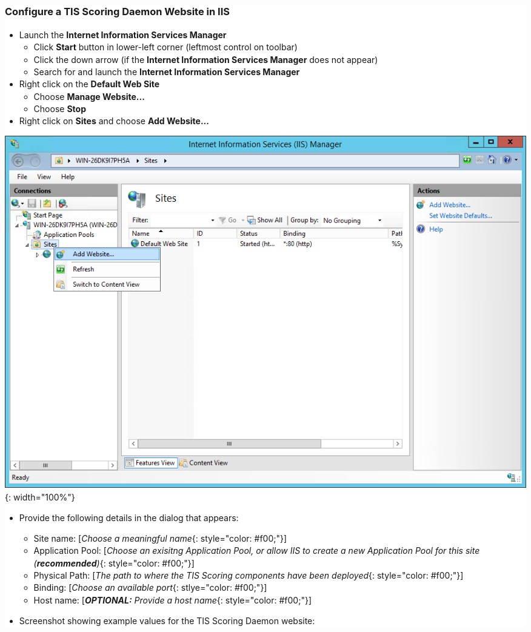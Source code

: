 ### Configure a TIS Scoring Daemon Website in IIS
* Launch the **Internet Information Services Manager**
  * Click **Start** button in lower-left corner (leftmost control on toolbar)
  * Click the down arrow (if the **Internet Information Services Manager** does not appear)
  * Search for and launch the **Internet Information Services Manager**
* Right click on the **Default Web Site**
  * Choose **Manage Website...**
  * Choose **Stop**
* Right click on **Sites** and choose **Add Website...**

![Add website within IIS](/res/images/checklist/iis_01_add_site.png){: width="100%"}

* Provide the following details in the dialog that appears:
  * Site name: [*Choose a meaningful name*{: style="color: #f00;"}]
  * Application Pool: [*Choose an exisitng Application Pool, or allow IIS to create a new Application Pool for this site (**recommended**)*{: style="color: #f00;"}]
  * Physical Path: [*The path to where the TIS Scoring components have been deployed*{: style="color: #f00;"}]
  * Binding:  [*Choose an available port*{: stlye="color: #f00;"}]
  * Host name:  [***OPTIONAL:*** *Provide a host name*{: style="color: #f00;"}]

* Screenshot showing example values for the TIS Scoring Daemon website:
